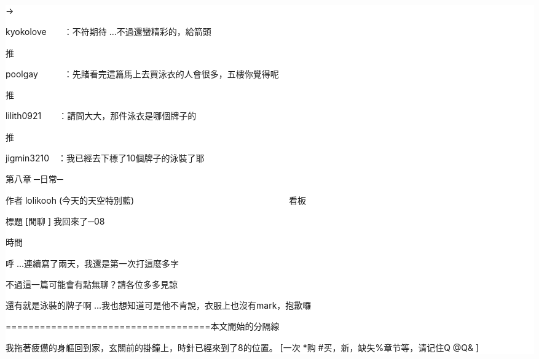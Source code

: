 

→

kyokolove　　：不符期待 ...不過還蠻精彩的，給箭頭



推

poolgay　　　：先賭看完這篇馬上去買泳衣的人會很多，五樓你覺得呢



推

lilith0921　　：請問大大，那件泳衣是哪個牌子的



推

jigmin3210　：我已經去下標了10個牌子的泳裝了耶





第八章 ─日常─





作者 lolikooh (今天的天空特別藍)　　　　　　　　　　　　　　　　　　看板





標題  [閒聊 ] 我回來了─08



時間





呼 ...連續寫了兩天，我還是第一次打這麼多字





不過這一篇可能會有點無聊？請各位多多見諒





還有就是泳裝的牌子啊 ...我也想知道可是他不肯說，衣服上也沒有mark，抱歉囉



 



====================================本文開始的分隔線





我拖著疲憊的身軀回到家，玄關前的掛鐘上，時針已經來到了8的位置。 [一次 *购 #买，新，缺失%章节等，请记住Q @Q& ]

